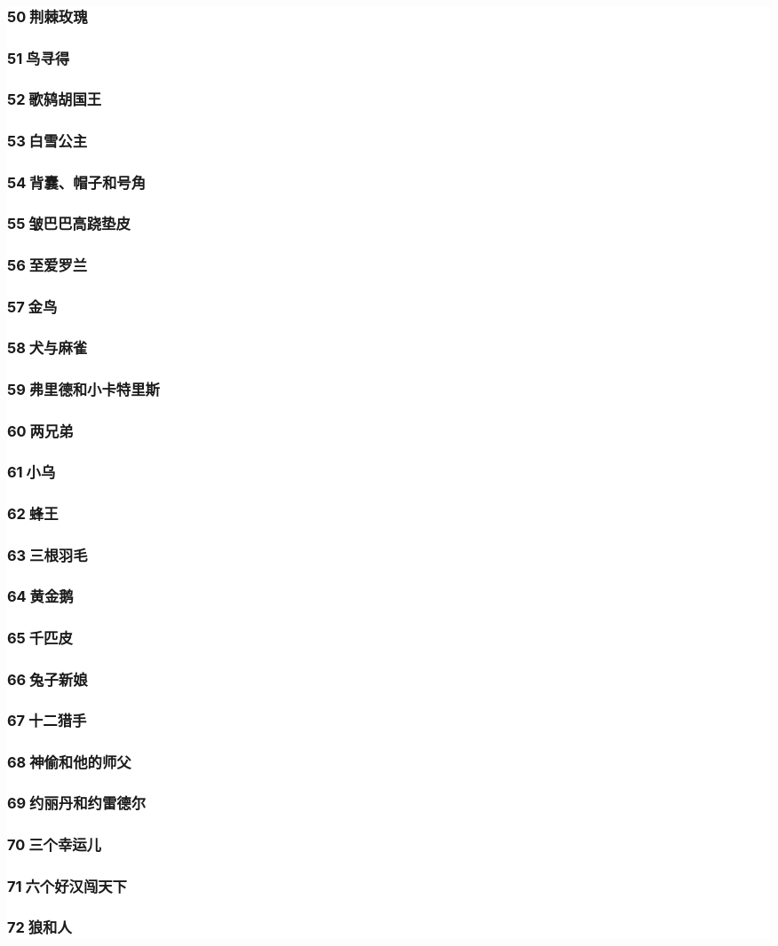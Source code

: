 ### 50 荆棘玫瑰

### 51 鸟寻得

### 52 歌鸫胡国王

### 53 白雪公主

### 54 背囊、帽子和号角

### 55 皱巴巴高跷垫皮

### 56 至爱罗兰

### 57 金鸟

### 58 犬与麻雀

### 59 弗里德和小卡特里斯

### 60 两兄弟

### 61 小乌

### 62 蜂王

### 63 三根羽毛

### 64 黄金鹅

### 65 千匹皮

### 66 兔子新娘

### 67 十二猎手

### 68 神偷和他的师父

### 69 约丽丹和约雷德尔

### 70 三个幸运儿

### 71 六个好汉闯天下

### 72 狼和人
